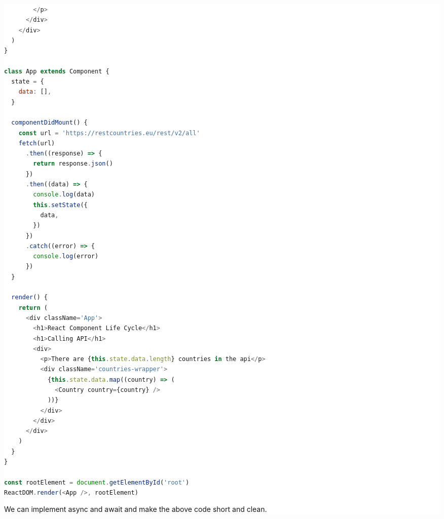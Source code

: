 ```js
        </p>
      </div>
    </div>
  )
}

class App extends Component {
  state = {
    data: [],
  }

  componentDidMount() {
    const url = 'https://restcountries.eu/rest/v2/all'
    fetch(url)
      .then((response) => {
        return response.json()
      })
      .then((data) => {
        console.log(data)
        this.setState({
          data,
        })
      })
      .catch((error) => {
        console.log(error)
      })
  }

  render() {
    return (
      <div className='App'>
        <h1>React Component Life Cycle</h1>
        <h1>Calling API</h1>
        <div>
          <p>There are {this.state.data.length} countries in the api</p>
          <div className='countries-wrapper'>
            {this.state.data.map((country) => (
              <Country country={country} />
            ))}
          </div>
        </div>
      </div>
    )
  }
}

const rootElement = document.getElementById('root')
ReactDOM.render(<App />, rootElement)
```

We can implement async and await and make the above code short and clean.
